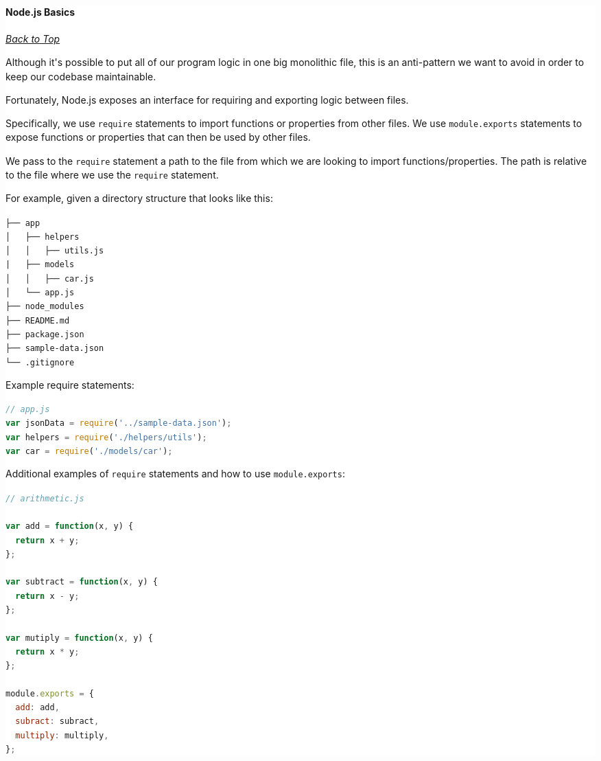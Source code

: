 #### Node.js Basics

_[Back to Top](#table-of-contents)_

Although it's possible to put all of our program logic in one big monolithic file, this is an anti-pattern we want to avoid in order to keep our codebase maintainable.

Fortunately, Node.js exposes an interface for requiring and exporting logic between files.

Specifically, we use `require` statements to import functions or properties from other files. We use `module.exports` statements to expose functions or properties that can then be used by other files.

We pass to the `require` statement a path to the file from which we are looking to import functions/properties. The path is relative to the file where we use the `require` statement.

For example, given a directory structure that looks like this:

```
├── app
│   ├── helpers
│   │   ├── utils.js
|   ├── models
│   │   ├── car.js
│   └── app.js
├── node_modules
├── README.md
├── package.json
├── sample-data.json
└── .gitignore
```

Example require statements:

```javascript
// app.js
var jsonData = require('../sample-data.json');
var helpers = require('./helpers/utils');
var car = require('./models/car');
```

Additional examples of `require` statements and how to use `module.exports`:

```javascript
// arithmetic.js

var add = function(x, y) {
  return x + y;
};

var subtract = function(x, y) {
  return x - y;
};

var mutiply = function(x, y) {
  return x * y;
};

module.exports = {
  add: add,
  subract: subract,
  multiply: multiply,
};
```
